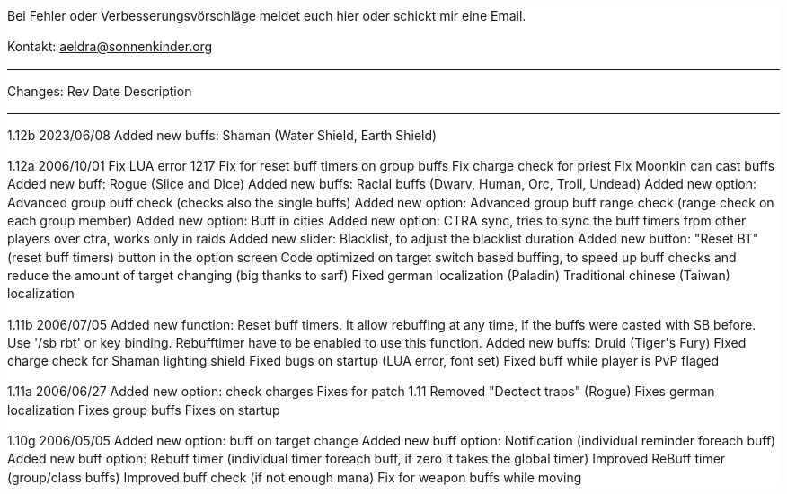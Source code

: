 
Bei Fehler oder Verbesserungsvörschläge meldet euch hier oder schickt mir eine Email.

Kontakt:
aeldra@sonnenkinder.org


***********************************************************************


Changes: 
Rev     Date        Description
------  ----------  -----------------------
1.12b   2023/06/08  Added new buffs: Shaman (Water Shield, Earth Shield)

1.12a   2006/10/01  Fix LUA error 1217 
                    Fix for reset buff timers on group buffs 
                    Fix charge check for priest 
                    Fix Moonkin can cast buffs 
                    Added new buff: Rogue (Slice and Dice)
                    Added new buffs: Racial buffs (Dwarv, Human, Orc, Troll, Undead)
                    Added new option: Advanced group buff check (checks also the single buffs)
                    Added new option: Advanced group buff range check (range check on each group member)
                    Added new option: Buff in cities 
                    Added new option: CTRA sync, tries to sync the buff timers from other players over ctra, works only in raids
                    Added new slider: Blacklist, to adjust the blacklist duration 
                    Added new button: "Reset BT" (reset buff timers) button in the option screen
                    Code optimized on target switch based buffing, to speed up buff checks and reduce the amount of target changing (big thanks to sarf)
                    Fixed german localization (Paladin)
                    Traditional chinese (Taiwan) localization

1.11b   2006/07/05  Added new function: Reset buff timers. It allow rebuffing at any time, if the buffs were casted with SB before. Use '/sb rbt' or key binding. Rebufftimer have to be enabled to use this function.
                    Added new buffs: Druid (Tiger's Fury)
                    Fixed charge check for Shaman lighting shield
                    Fixed bugs on startup (LUA error, font set)
                    Fixed buff while player is PvP flaged
                    
1.11a   2006/06/27  Added new option: check charges
                    Fixes for patch 1.11
                    Removed "Dectect traps" (Rogue)
                    Fixes german localization
                    Fixes group buffs
                    Fixes on startup
                    
1.10g   2006/05/05  Added new option: buff on target change
                    Added new buff option: Notification (individual reminder foreach buff)
                    Added new buff option: Rebuff timer (individual timer foreach buff, if zero it takes the global timer)
                    Improved ReBuff timer (group/class buffs)
                    Improved buff check (if not enough mana)
                    Fix for weapon buffs while moving
                    